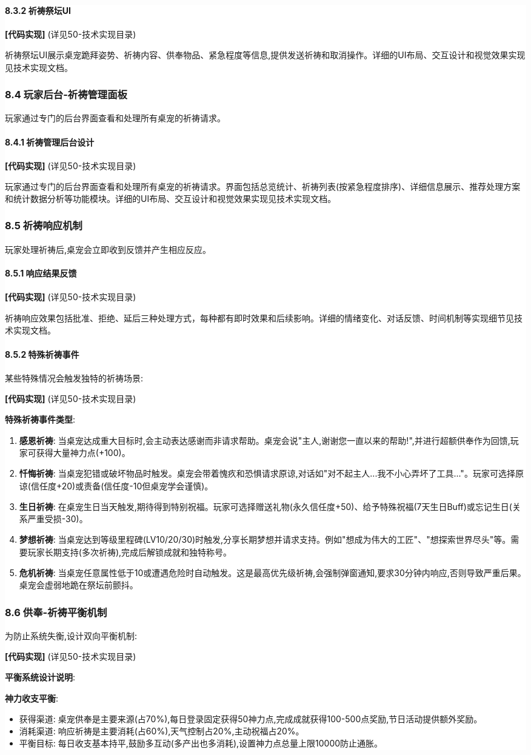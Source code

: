#### 8.3.2 祈祷祭坛UI

**[代码实现]** (详见50-技术实现目录)

祈祷祭坛UI展示桌宠跪拜姿势、祈祷内容、供奉物品、紧急程度等信息,提供发送祈祷和取消操作。详细的UI布局、交互设计和视觉效果实现见技术实现文档。

### 8.4 玩家后台-祈祷管理面板

玩家通过专门的后台界面查看和处理所有桌宠的祈祷请求。

#### 8.4.1 祈祷管理后台设计

**[代码实现]** (详见50-技术实现目录)

玩家通过专门的后台界面查看和处理所有桌宠的祈祷请求。界面包括总览统计、祈祷列表(按紧急程度排序)、详细信息展示、推荐处理方案和统计数据分析等功能模块。详细的UI布局、交互设计和视觉效果实现见技术实现文档。



### 8.5 祈祷响应机制

玩家处理祈祷后,桌宠会立即收到反馈并产生相应反应。

#### 8.5.1 响应结果反馈

**[代码实现]** (详见50-技术实现目录)

祈祷响应效果包括批准、拒绝、延后三种处理方式，每种都有即时效果和后续影响。详细的情绪变化、对话反馈、时间机制等实现细节见技术实现文档。
#### 8.5.2 特殊祈祷事件

某些特殊情况会触发独特的祈祷场景:

**[代码实现]** (详见50-技术实现目录)

**特殊祈祷事件类型**:

1. **感恩祈祷**: 当桌宠达成重大目标时,会主动表达感谢而非请求帮助。桌宠会说"主人,谢谢您一直以来的帮助!",并进行超额供奉作为回馈,玩家可获得大量神力点(+100)。

2. **忏悔祈祷**: 当桌宠犯错或破坏物品时触发。桌宠会带着愧疚和恐惧请求原谅,对话如"对不起主人...我不小心弄坏了工具..."。玩家可选择原谅(信任度+20)或责备(信任度-10但桌宠学会谨慎)。

3. **生日祈祷**: 在桌宠生日当天触发,期待得到特别祝福。玩家可选择赠送礼物(永久信任度+50)、给予特殊祝福(7天生日Buff)或忘记生日(关系严重受损-30)。

4. **梦想祈祷**: 当桌宠达到等级里程碑(LV10/20/30)时触发,分享长期梦想并请求支持。例如"想成为伟大的工匠"、"想探索世界尽头"等。需要玩家长期支持(多次祈祷),完成后解锁成就和独特称号。

5. **危机祈祷**: 当桌宠任意属性低于10或遭遇危险时自动触发。这是最高优先级祈祷,会强制弹窗通知,要求30分钟内响应,否则导致严重后果。桌宠会虚弱地跪在祭坛前颤抖。
### 8.6 供奉-祈祷平衡机制

为防止系统失衡,设计双向平衡机制:

**[代码实现]** (详见50-技术实现目录)

**平衡系统设计说明**:

**神力收支平衡**:
- 获得渠道: 桌宠供奉是主要来源(占70%),每日登录固定获得50神力点,完成成就获得100-500点奖励,节日活动提供额外奖励。
- 消耗渠道: 响应祈祷是主要消耗(占60%),天气控制占20%,主动祝福占20%。
- 平衡目标: 每日收支基本持平,鼓励多互动(多产出也多消耗),设置神力点总量上限10000防止通胀。
